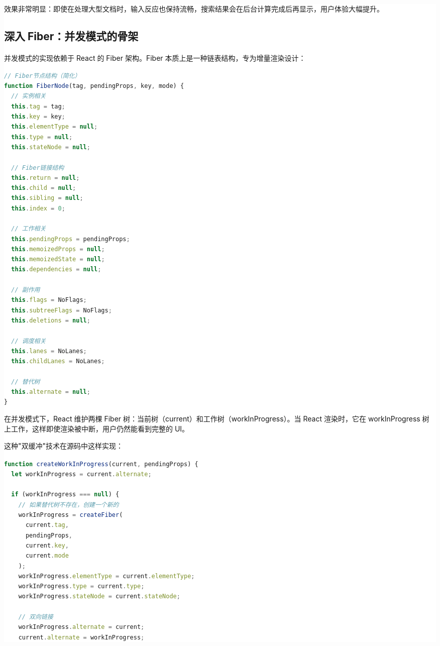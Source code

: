 效果非常明显：即使在处理大型文档时，输入反应也保持流畅，搜索结果会在后台计算完成后再显示，用户体验大幅提升。

## 深入 Fiber：并发模式的骨架

并发模式的实现依赖于 React 的 Fiber 架构。Fiber 本质上是一种链表结构，专为增量渲染设计：

```javascript
// Fiber节点结构（简化）
function FiberNode(tag, pendingProps, key, mode) {
  // 实例相关
  this.tag = tag;
  this.key = key;
  this.elementType = null;
  this.type = null;
  this.stateNode = null;

  // Fiber链接结构
  this.return = null;
  this.child = null;
  this.sibling = null;
  this.index = 0;

  // 工作相关
  this.pendingProps = pendingProps;
  this.memoizedProps = null;
  this.memoizedState = null;
  this.dependencies = null;

  // 副作用
  this.flags = NoFlags;
  this.subtreeFlags = NoFlags;
  this.deletions = null;

  // 调度相关
  this.lanes = NoLanes;
  this.childLanes = NoLanes;

  // 替代树
  this.alternate = null;
}
```

在并发模式下，React 维护两棵 Fiber 树：当前树（current）和工作树（workInProgress）。当 React 渲染时，它在 workInProgress 树上工作，这样即使渲染被中断，用户仍然能看到完整的 UI。

这种"双缓冲"技术在源码中这样实现：

```javascript
function createWorkInProgress(current, pendingProps) {
  let workInProgress = current.alternate;

  if (workInProgress === null) {
    // 如果替代树不存在，创建一个新的
    workInProgress = createFiber(
      current.tag,
      pendingProps,
      current.key,
      current.mode
    );
    workInProgress.elementType = current.elementType;
    workInProgress.type = current.type;
    workInProgress.stateNode = current.stateNode;

    // 双向链接
    workInProgress.alternate = current;
    current.alternate = workInProgress;
```